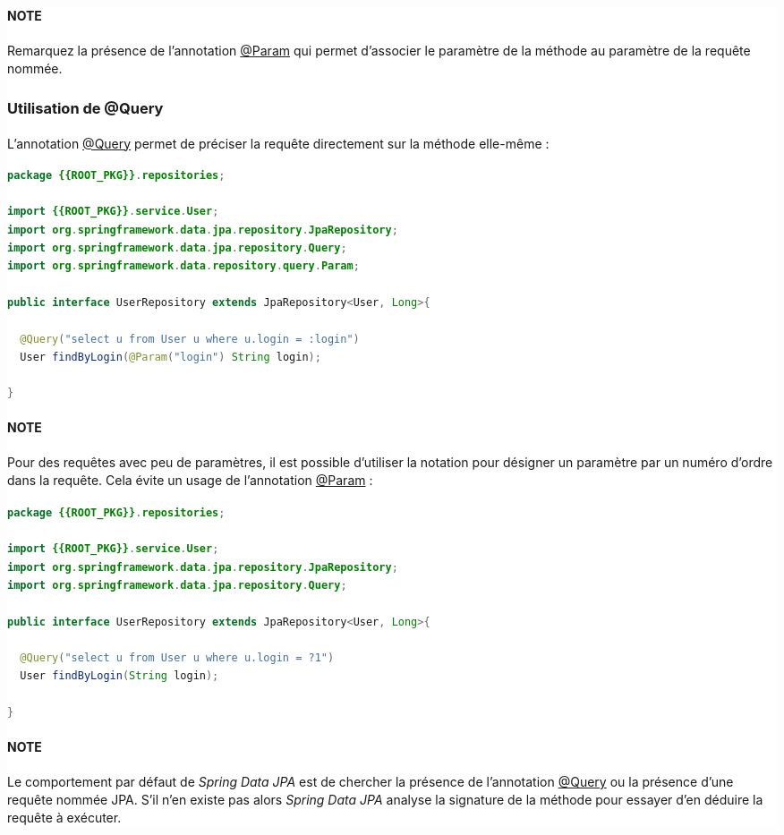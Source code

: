 #### NOTE
Remarquez la présence de l’annotation  [@Param](https://docs.spring.io/spring-data/commons/docs/current/api/org/springframework/data/repository/query/Param.html) qui permet d’associer le
paramètre de la méthode au paramètre de la requête nommée.

### Utilisation de @Query

L’annotation [@Query](https://docs.spring.io/spring-data/jpa/docs/2.0.8.RELEASE/api/org/springframework/data/jpa/repository/Query.html) permet de préciser la requête directement sur la méthode
elle-même :

```java
package {{ROOT_PKG}}.repositories;

import {{ROOT_PKG}}.service.User;
import org.springframework.data.jpa.repository.JpaRepository;
import org.springframework.data.jpa.repository.Query;
import org.springframework.data.repository.query.Param;

public interface UserRepository extends JpaRepository<User, Long>{

  @Query("select u from User u where u.login = :login")
  User findByLogin(@Param("login") String login);

}
```

#### NOTE
Pour des requêtes avec peu de paramètres, il est possible d’utiliser la notation
pour désigner un paramètre par un numéro d’ordre dans la requête. Cela évite
un usage de l’annotation [@Param](https://docs.spring.io/spring-data/commons/docs/current/api/org/springframework/data/repository/query/Param.html) :

```java
package {{ROOT_PKG}}.repositories;

import {{ROOT_PKG}}.service.User;
import org.springframework.data.jpa.repository.JpaRepository;
import org.springframework.data.jpa.repository.Query;

public interface UserRepository extends JpaRepository<User, Long>{

  @Query("select u from User u where u.login = ?1")
  User findByLogin(String login);

}
```

#### NOTE
Le comportement par défaut de *Spring Data JPA* est de chercher la présence
de l’annotation [@Query](https://docs.spring.io/spring-data/jpa/docs/2.0.8.RELEASE/api/org/springframework/data/jpa/repository/Query.html) ou la présence d’une requête nommée JPA. S’il n’en
existe pas alors *Spring Data JPA* analyse la signature de la méthode pour
essayer d’en déduire la requête à exécuter.

